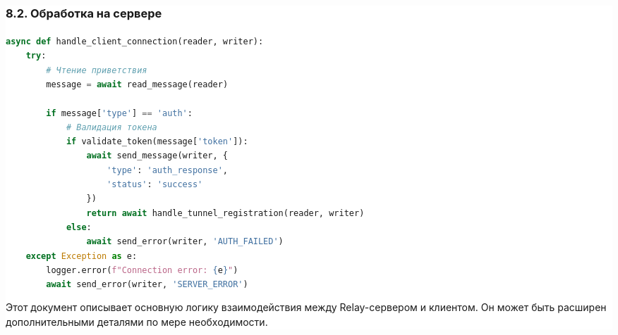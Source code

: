 ### 8.2. Обработка на сервере
```python
async def handle_client_connection(reader, writer):
    try:
        # Чтение приветствия
        message = await read_message(reader)
        
        if message['type'] == 'auth':
            # Валидация токена
            if validate_token(message['token']):
                await send_message(writer, {
                    'type': 'auth_response',
                    'status': 'success'
                })
                return await handle_tunnel_registration(reader, writer)
            else:
                await send_error(writer, 'AUTH_FAILED')
    except Exception as e:
        logger.error(f"Connection error: {e}")
        await send_error(writer, 'SERVER_ERROR')
```

Этот документ описывает основную логику взаимодействия между Relay-сервером и клиентом. Он может быть расширен дополнительными деталями по мере необходимости. 